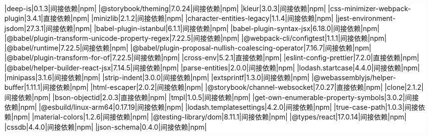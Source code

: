 |deep-is|0.1.3|间接依赖|npm|
|@storybook/theming|7.0.24|间接依赖|npm|
|kleur|3.0.3|间接依赖|npm|
|css-minimizer-webpack-plugin|3.4.1|直接依赖|npm|
|minizlib|2.1.2|间接依赖|npm|
|character-entities-legacy|1.1.4|间接依赖|npm|
|jest-environment-jsdom|27.3.1|间接依赖|npm|
|babel-plugin-istanbul|6.1.1|间接依赖|npm|
|babel-plugin-syntax-jsx|6.18.0|间接依赖|npm|
|@babel/plugin-transform-unicode-property-regex|7.22.5|间接依赖|npm|
|@webpack-cli/configtest|1.1.1|间接依赖|npm|
|@babel/runtime|7.22.5|间接依赖|npm|
|@babel/plugin-proposal-nullish-coalescing-operator|7.16.7|间接依赖|npm|
|@babel/plugin-transform-for-of|7.22.5|间接依赖|npm|
|cross-env|5.2.1|直接依赖|npm|
|eslint-config-prettier|7.2.0|直接依赖|npm|
|@babel/helper-builder-react-jsx|7.14.5|间接依赖|npm|
|parse-entities|2.0.0|间接依赖|npm|
|lodash.startcase|4.4.0|间接依赖|npm|
|minipass|3.1.6|间接依赖|npm|
|strip-indent|3.0.0|间接依赖|npm|
|extsprintf|1.3.0|间接依赖|npm|
|@webassemblyjs/helper-buffer|1.11.1|间接依赖|npm|
|html-escaper|2.0.2|间接依赖|npm|
|@storybook/channel-websocket|7.0.27|直接依赖|npm|
|clone|2.1.2|间接依赖|npm|
|bson-objectid|2.0.3|直接依赖|npm|
|tmpl|1.0.5|间接依赖|npm|
|get-own-enumerable-property-symbols|3.0.2|间接依赖|npm|
|@esbuild/linux-arm64|0.17.19|间接依赖|npm|
|lodash.templatesettings|4.2.0|间接依赖|npm|
|true-case-path|1.0.3|间接依赖|npm|
|material-colors|1.2.6|间接依赖|npm|
|@testing-library/dom|8.11.1|间接依赖|npm|
|@types/react|17.0.14|间接依赖|npm|
|cssdb|4.4.0|间接依赖|npm|
|json-schema|0.4.0|间接依赖|npm|